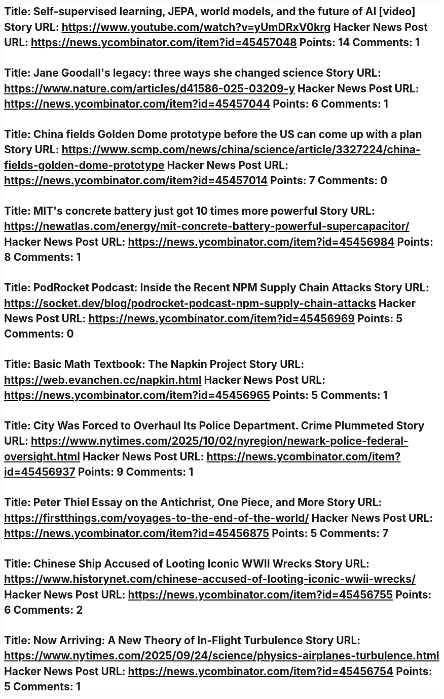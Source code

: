 Title: Self-supervised learning, JEPA, world models, and the future of AI [video]
Story URL: https://www.youtube.com/watch?v=yUmDRxV0krg
Hacker News Post URL: https://news.ycombinator.com/item?id=45457048
Points: 14
Comments: 1
----------------------------------------
Title: Jane Goodall's legacy: three ways she changed science
Story URL: https://www.nature.com/articles/d41586-025-03209-y
Hacker News Post URL: https://news.ycombinator.com/item?id=45457044
Points: 6
Comments: 1
----------------------------------------
Title: China fields Golden Dome prototype before the US can come up with a plan
Story URL: https://www.scmp.com/news/china/science/article/3327224/china-fields-golden-dome-prototype
Hacker News Post URL: https://news.ycombinator.com/item?id=45457014
Points: 7
Comments: 0
----------------------------------------
Title: MIT's concrete battery just got 10 times more powerful
Story URL: https://newatlas.com/energy/mit-concrete-battery-powerful-supercapacitor/
Hacker News Post URL: https://news.ycombinator.com/item?id=45456984
Points: 8
Comments: 1
----------------------------------------
Title: PodRocket Podcast: Inside the Recent NPM Supply Chain Attacks
Story URL: https://socket.dev/blog/podrocket-podcast-npm-supply-chain-attacks
Hacker News Post URL: https://news.ycombinator.com/item?id=45456969
Points: 5
Comments: 0
----------------------------------------
Title: Basic Math Textbook: The Napkin Project
Story URL: https://web.evanchen.cc/napkin.html
Hacker News Post URL: https://news.ycombinator.com/item?id=45456965
Points: 5
Comments: 1
----------------------------------------
Title: City Was Forced to Overhaul Its Police Department. Crime Plummeted
Story URL: https://www.nytimes.com/2025/10/02/nyregion/newark-police-federal-oversight.html
Hacker News Post URL: https://news.ycombinator.com/item?id=45456937
Points: 9
Comments: 1
----------------------------------------
Title: Peter Thiel Essay on the Antichrist, One Piece, and More
Story URL: https://firstthings.com/voyages-to-the-end-of-the-world/
Hacker News Post URL: https://news.ycombinator.com/item?id=45456875
Points: 5
Comments: 7
----------------------------------------
Title: Chinese Ship Accused of Looting Iconic WWII Wrecks
Story URL: https://www.historynet.com/chinese-accused-of-looting-iconic-wwii-wrecks/
Hacker News Post URL: https://news.ycombinator.com/item?id=45456755
Points: 6
Comments: 2
----------------------------------------
Title: Now Arriving: A New Theory of In-Flight Turbulence
Story URL: https://www.nytimes.com/2025/09/24/science/physics-airplanes-turbulence.html
Hacker News Post URL: https://news.ycombinator.com/item?id=45456754
Points: 5
Comments: 1
----------------------------------------